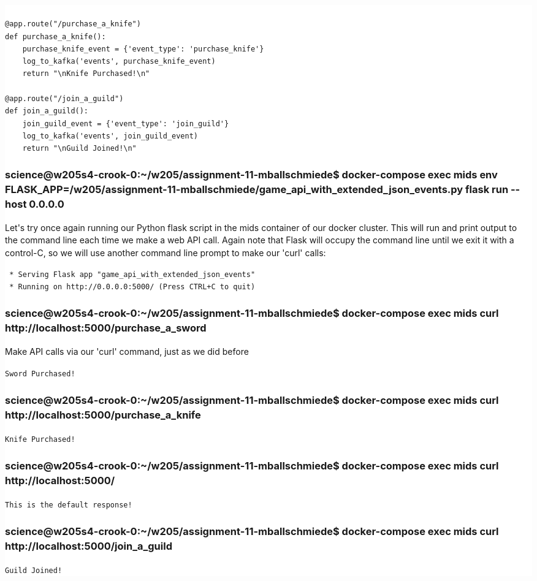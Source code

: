 ```

@app.route("/purchase_a_knife")
def purchase_a_knife():
    purchase_knife_event = {'event_type': 'purchase_knife'}
    log_to_kafka('events', purchase_knife_event)
    return "\nKnife Purchased!\n"
    
@app.route("/join_a_guild")
def join_a_guild():
    join_guild_event = {'event_type': 'join_guild'}
    log_to_kafka('events', join_guild_event)
    return "\nGuild Joined!\n"
```

### science@w205s4-crook-0:~/w205/assignment-11-mballschmiede$ docker-compose exec mids env FLASK_APP=/w205/assignment-11-mballschmiede/game_api_with_extended_json_events.py flask run --host 0.0.0.0
Let's try once again running our Python flask script in the mids container of our docker cluster. This will run and print output to the command line each time we make a web API call. Again note that Flask will occupy the command line until we exit it with a control-C, so we will use another command line prompt to make our 'curl' calls:
```
 * Serving Flask app "game_api_with_extended_json_events"
 * Running on http://0.0.0.0:5000/ (Press CTRL+C to quit)
 ```
 
### science@w205s4-crook-0:~/w205/assignment-11-mballschmiede$ docker-compose exec mids curl http://localhost:5000/purchase_a_sword
Make API calls via our 'curl' command, just as we did before
```
Sword Purchased!
```

### science@w205s4-crook-0:~/w205/assignment-11-mballschmiede$ docker-compose exec mids curl http://localhost:5000/purchase_a_knife
```
Knife Purchased!
```

### science@w205s4-crook-0:~/w205/assignment-11-mballschmiede$ docker-compose exec mids curl http://localhost:5000/
```
This is the default response!
```

### science@w205s4-crook-0:~/w205/assignment-11-mballschmiede$ docker-compose exec mids curl http://localhost:5000/join_a_guild
```
Guild Joined!
```
